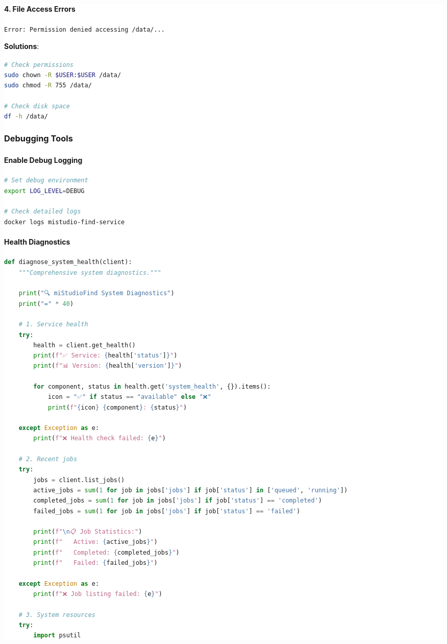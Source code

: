 #### 4. File Access Errors
```
Error: Permission denied accessing /data/...
```

**Solutions**:
```bash
# Check permissions
sudo chown -R $USER:$USER /data/
sudo chmod -R 755 /data/

# Check disk space
df -h /data/
```

### Debugging Tools

#### Enable Debug Logging
```bash
# Set debug environment
export LOG_LEVEL=DEBUG

# Check detailed logs
docker logs mistudio-find-service
```

#### Health Diagnostics
```python
def diagnose_system_health(client):
    """Comprehensive system diagnostics."""
    
    print("🔍 miStudioFind System Diagnostics")
    print("=" * 40)
    
    # 1. Service health
    try:
        health = client.get_health()
        print(f"✅ Service: {health['status']}")
        print(f"📊 Version: {health['version']}")
        
        for component, status in health.get('system_health', {}).items():
            icon = "✅" if status == "available" else "❌"
            print(f"{icon} {component}: {status}")
            
    except Exception as e:
        print(f"❌ Health check failed: {e}")
    
    # 2. Recent jobs
    try:
        jobs = client.list_jobs()
        active_jobs = sum(1 for job in jobs['jobs'] if job['status'] in ['queued', 'running'])
        completed_jobs = sum(1 for job in jobs['jobs'] if job['status'] == 'completed')
        failed_jobs = sum(1 for job in jobs['jobs'] if job['status'] == 'failed')
        
        print(f"\n📋 Job Statistics:")
        print(f"   Active: {active_jobs}")
        print(f"   Completed: {completed_jobs}")
        print(f"   Failed: {failed_jobs}")
        
    except Exception as e:
        print(f"❌ Job listing failed: {e}")
    
    # 3. System resources
    try:
        import psutil
```